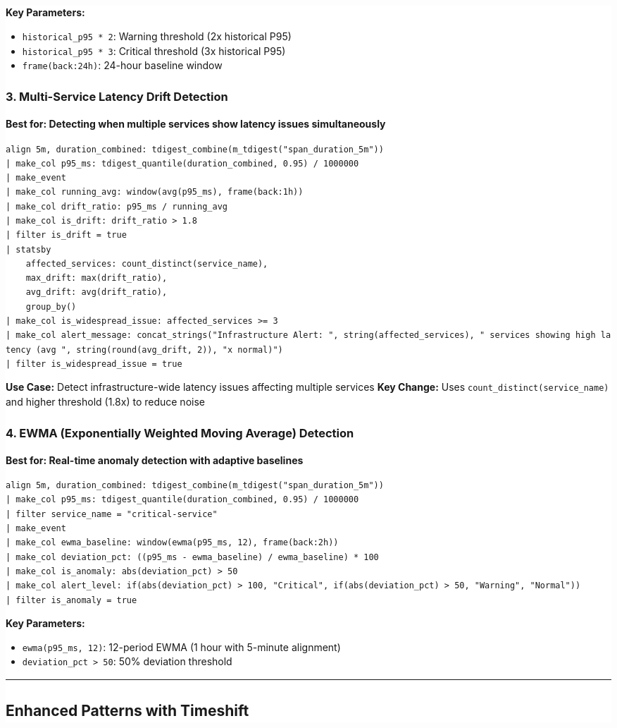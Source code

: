 **Key Parameters:**
- `historical_p95 * 2`: Warning threshold (2x historical P95)
- `historical_p95 * 3`: Critical threshold (3x historical P95)
- `frame(back:24h)`: 24-hour baseline window

### 3. Multi-Service Latency Drift Detection
**Best for: Detecting when multiple services show latency issues simultaneously**

```opal
align 5m, duration_combined: tdigest_combine(m_tdigest("span_duration_5m"))
| make_col p95_ms: tdigest_quantile(duration_combined, 0.95) / 1000000
| make_event
| make_col running_avg: window(avg(p95_ms), frame(back:1h))
| make_col drift_ratio: p95_ms / running_avg
| make_col is_drift: drift_ratio > 1.8
| filter is_drift = true
| statsby
    affected_services: count_distinct(service_name),
    max_drift: max(drift_ratio),
    avg_drift: avg(drift_ratio),
    group_by()
| make_col is_widespread_issue: affected_services >= 3
| make_col alert_message: concat_strings("Infrastructure Alert: ", string(affected_services), " services showing high latency (avg ", string(round(avg_drift, 2)), "x normal)")
| filter is_widespread_issue = true
```

**Use Case:** Detect infrastructure-wide latency issues affecting multiple services
**Key Change:** Uses `count_distinct(service_name)` and higher threshold (1.8x) to reduce noise

### 4. EWMA (Exponentially Weighted Moving Average) Detection
**Best for: Real-time anomaly detection with adaptive baselines**

```opal
align 5m, duration_combined: tdigest_combine(m_tdigest("span_duration_5m"))
| make_col p95_ms: tdigest_quantile(duration_combined, 0.95) / 1000000
| filter service_name = "critical-service"
| make_event
| make_col ewma_baseline: window(ewma(p95_ms, 12), frame(back:2h))
| make_col deviation_pct: ((p95_ms - ewma_baseline) / ewma_baseline) * 100
| make_col is_anomaly: abs(deviation_pct) > 50
| make_col alert_level: if(abs(deviation_pct) > 100, "Critical", if(abs(deviation_pct) > 50, "Warning", "Normal"))
| filter is_anomaly = true
```

**Key Parameters:**
- `ewma(p95_ms, 12)`: 12-period EWMA (1 hour with 5-minute alignment)
- `deviation_pct > 50`: 50% deviation threshold

---

## Enhanced Patterns with Timeshift

